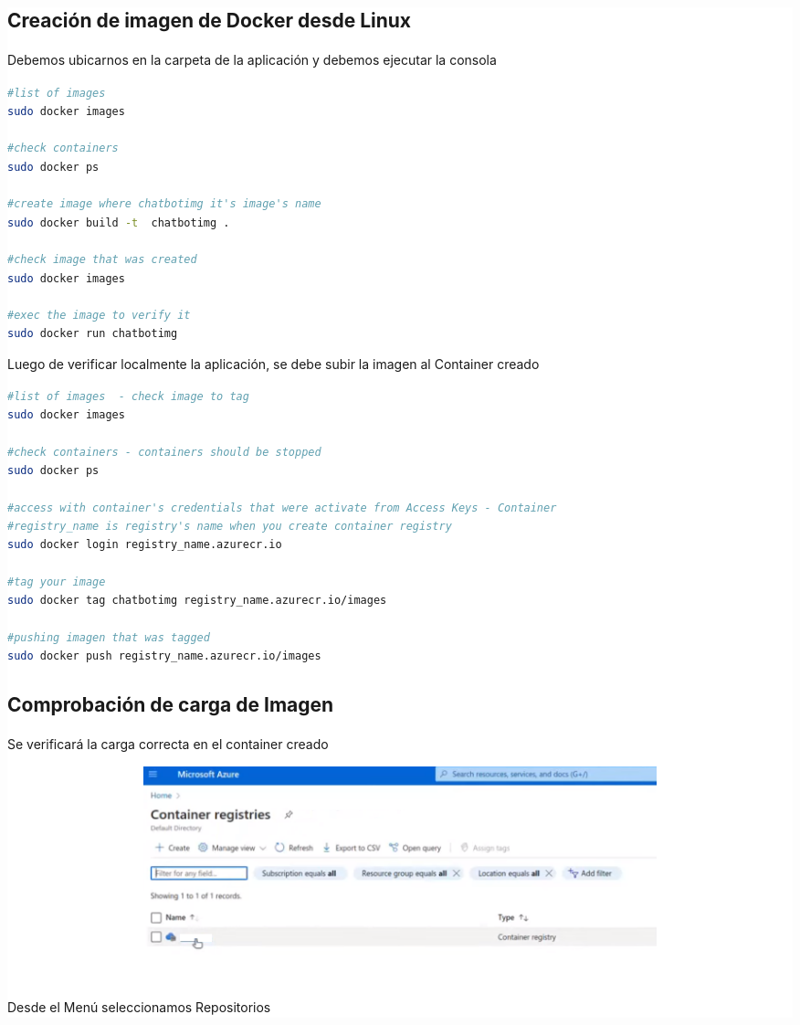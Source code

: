 ## Creación de imagen de Docker desde Linux

Debemos ubicarnos en la carpeta de la aplicación y debemos ejecutar la consola

```bash
#list of images 
sudo docker images

#check containers
sudo docker ps

#create image where chatbotimg it's image's name
sudo docker build -t  chatbotimg .

#check image that was created
sudo docker images

#exec the image to verify it
sudo docker run chatbotimg 

```
Luego de verificar localmente la aplicación, se debe subir la imagen al Container creado 

```bash
#list of images  - check image to tag
sudo docker images

#check containers - containers should be stopped
sudo docker ps

#access with container's credentials that were activate from Access Keys - Container
#registry_name is registry's name when you create container registry
sudo docker login registry_name.azurecr.io

#tag your image 
sudo docker tag chatbotimg registry_name.azurecr.io/images

#pushing imagen that was tagged
sudo docker push registry_name.azurecr.io/images

```

## Comprobación de carga de Imagen

Se verificará la carga correcta en el container creado
<p align=center>
<img src="src\docker6.png" height=235 weight=235>
<p>
Desde el Menú seleccionamos Repositorios 
<p align=center>